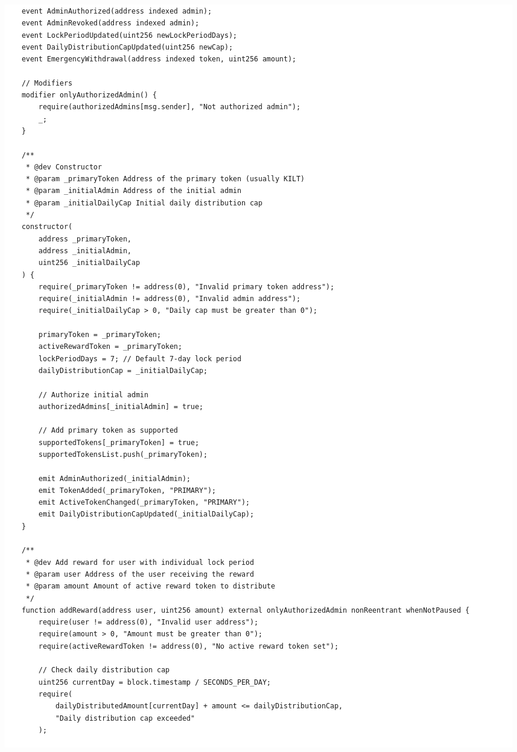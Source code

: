 ```solidity
    event AdminAuthorized(address indexed admin);
    event AdminRevoked(address indexed admin);
    event LockPeriodUpdated(uint256 newLockPeriodDays);
    event DailyDistributionCapUpdated(uint256 newCap);
    event EmergencyWithdrawal(address indexed token, uint256 amount);
    
    // Modifiers
    modifier onlyAuthorizedAdmin() {
        require(authorizedAdmins[msg.sender], "Not authorized admin");
        _;
    }
    
    /**
     * @dev Constructor
     * @param _primaryToken Address of the primary token (usually KILT)
     * @param _initialAdmin Address of the initial admin
     * @param _initialDailyCap Initial daily distribution cap
     */
    constructor(
        address _primaryToken,
        address _initialAdmin,
        uint256 _initialDailyCap
    ) {
        require(_primaryToken != address(0), "Invalid primary token address");
        require(_initialAdmin != address(0), "Invalid admin address");
        require(_initialDailyCap > 0, "Daily cap must be greater than 0");
        
        primaryToken = _primaryToken;
        activeRewardToken = _primaryToken;
        lockPeriodDays = 7; // Default 7-day lock period
        dailyDistributionCap = _initialDailyCap;
        
        // Authorize initial admin
        authorizedAdmins[_initialAdmin] = true;
        
        // Add primary token as supported
        supportedTokens[_primaryToken] = true;
        supportedTokensList.push(_primaryToken);
        
        emit AdminAuthorized(_initialAdmin);
        emit TokenAdded(_primaryToken, "PRIMARY");
        emit ActiveTokenChanged(_primaryToken, "PRIMARY");
        emit DailyDistributionCapUpdated(_initialDailyCap);
    }
    
    /**
     * @dev Add reward for user with individual lock period
     * @param user Address of the user receiving the reward
     * @param amount Amount of active reward token to distribute
     */
    function addReward(address user, uint256 amount) external onlyAuthorizedAdmin nonReentrant whenNotPaused {
        require(user != address(0), "Invalid user address");
        require(amount > 0, "Amount must be greater than 0");
        require(activeRewardToken != address(0), "No active reward token set");
        
        // Check daily distribution cap
        uint256 currentDay = block.timestamp / SECONDS_PER_DAY;
        require(
            dailyDistributedAmount[currentDay] + amount <= dailyDistributionCap,
            "Daily distribution cap exceeded"
        );
        
```